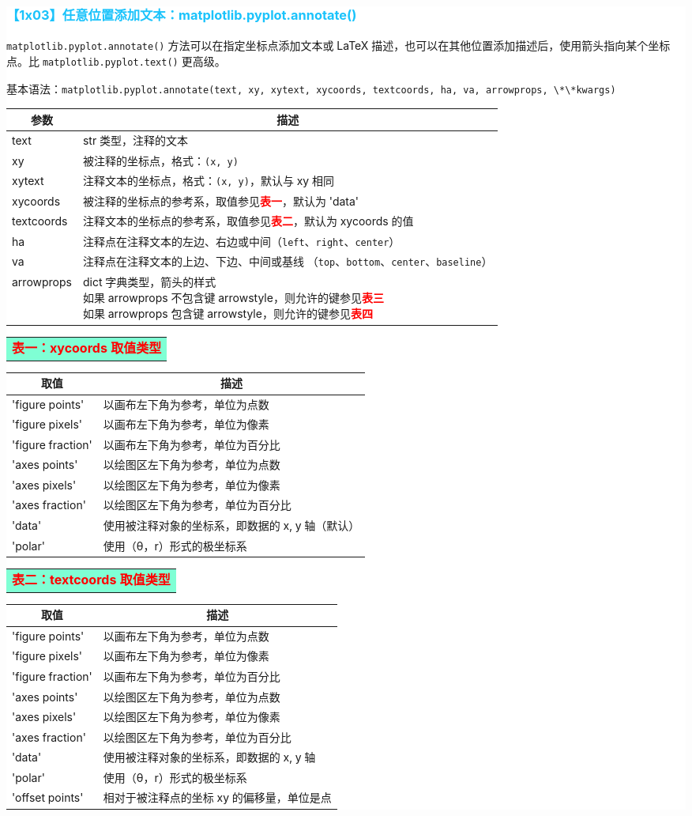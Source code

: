 ### <font color=#1BC3FB>【1x03】任意位置添加文本：matplotlib.pyplot.annotate()</font>

`matplotlib.pyplot.annotate()` 方法可以在指定坐标点添加文本或 LaTeX 描述，也可以在其他位置添加描述后，使用箭头指向某个坐标点。比 `matplotlib.pyplot.text()` 更高级。

基本语法：`matplotlib.pyplot.annotate(text, xy, xytext, xycoords, textcoords, ha, va, arrowprops, \*\*kwargs)`

|  参数  |   描述  |
|  ------  |  ------  |
|       text     |  str 类型，注释的文本  |
|        xy      |  被注释的坐标点，格式：`(x, y)`  |
|    xytext    |  注释文本的坐标点，格式：`(x, y)`，默认与 xy 相同  |
| xycoords  |  被注释的坐标点的参考系，取值参见<font color=#FF0000>**表一**</font>，默认为 'data'  |
| textcoords |  注释文本的坐标点的参考系，取值参见<font color=#FF0000>**表二**</font>，默认为 xycoords 的值 |
|  ha  |  注释点在注释文本的左边、右边或中间（`left`、`right`、`center`）  |
|  va  |  注释点在注释文本的上边、下边、中间或基线 （`top`、`bottom`、`center`、`baseline`） |
| arrowprops |  dict 字典类型，箭头的样式<br>如果 arrowprops 不包含键 arrowstyle，则允许的键参见<font color=#FF0000>**表三**</font><br>如果 arrowprops 包含键 arrowstyle，则允许的键参见<font color=#FF0000>**表四**</font>  |

<table><tr><td bgcolor="#7FFFD4" colspan="2"><strong><font color=#FF0000 size=3px>表一：xycoords 取值类型</font></strong></td></tr></table>

|  取值  |  描述  |
|  ------  |  ------  |
|  'figure points'  |  以画布左下角为参考，单位为点数  |
|  'figure pixels'  |  以画布左下角为参考，单位为像素  |
| 'figure fraction' | 以画布左下角为参考，单位为百分比 |
|  'axes points'  |  以绘图区左下角为参考，单位为点数 |
|  'axes pixels'  |  以绘图区左下角为参考，单位为像素 |
| 'axes fraction' |  以绘图区左下角为参考，单位为百分比 |
|        'data'       |  使用被注释对象的坐标系，即数据的 x, y 轴（默认） |
|       'polar'       |  使用（θ，r）形式的极坐标系  |

<table><tr><td bgcolor="#7FFFD4" colspan="2"><strong><font color=#FF0000 size=3px>表二：textcoords 取值类型</font></strong></td></tr></table>

|  取值  |  描述  |
|  ------  |  ------  |
|  'figure points'  |  以画布左下角为参考，单位为点数  |
|  'figure pixels'  |  以画布左下角为参考，单位为像素  |
| 'figure fraction' | 以画布左下角为参考，单位为百分比 |
|  'axes points'  |  以绘图区左下角为参考，单位为点数 |
|  'axes pixels'  |  以绘图区左下角为参考，单位为像素 |
| 'axes fraction' |  以绘图区左下角为参考，单位为百分比 |
|        'data'       |  使用被注释对象的坐标系，即数据的 x, y 轴 |
|       'polar'       |  使用（θ，r）形式的极坐标系  |
| 'offset points'  |  相对于被注释点的坐标 xy 的偏移量，单位是点  |